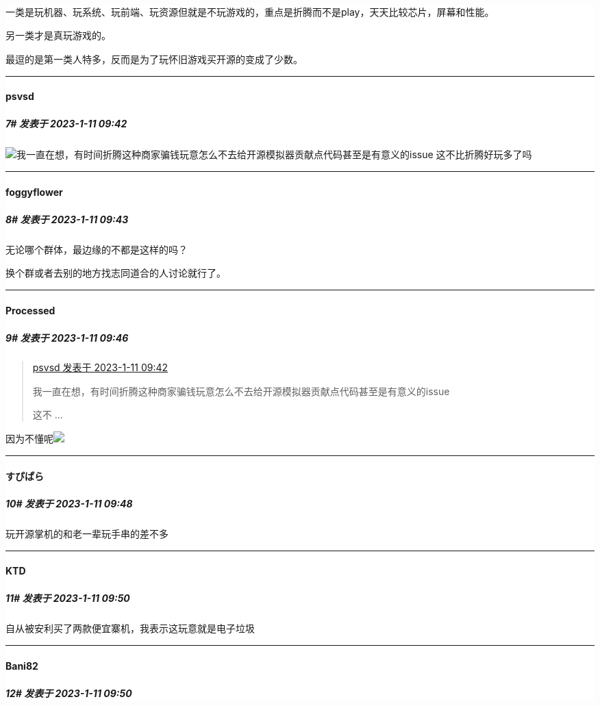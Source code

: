 一类是玩机器、玩系统、玩前端、玩资源但就是不玩游戏的，重点是折腾而不是play，天天比较芯片，屏幕和性能。

另一类才是真玩游戏的。

最逗的是第一类人特多，反而是为了玩怀旧游戏买开源的变成了少数。

*****

####  psvsd  
##### 7#       发表于 2023-1-11 09:42

<img src="https://static.saraba1st.com/image/smiley/face2017/067.png" referrerpolicy="no-referrer">我一直在想，有时间折腾这种商家骗钱玩意怎么不去给开源模拟器贡献点代码甚至是有意义的issue
这不比折腾好玩多了吗

*****

####  foggyflower  
##### 8#       发表于 2023-1-11 09:43

无论哪个群体，最边缘的不都是这样的吗？

换个群或者去别的地方找志同道合的人讨论就行了。

*****

####  Processed  
##### 9#       发表于 2023-1-11 09:46

<blockquote><a href="httphttps://bbs.saraba1st.com/2b/forum.php?mod=redirect&amp;goto=findpost&amp;pid=59295959&amp;ptid=2114375" target="_blank">psvsd 发表于 2023-1-11 09:42</a>

我一直在想，有时间折腾这种商家骗钱玩意怎么不去给开源模拟器贡献点代码甚至是有意义的issue

这不 ...</blockquote>
因为不懂呢<img src="https://static.saraba1st.com/image/smiley/face2017/049.png" referrerpolicy="no-referrer">

*****

####  すぴぱら  
##### 10#       发表于 2023-1-11 09:48

玩开源掌机的和老一辈玩手串的差不多

*****

####  KTD  
##### 11#       发表于 2023-1-11 09:50

自从被安利买了两款便宜寨机，我表示这玩意就是电子垃圾

*****

####  Bani82  
##### 12#       发表于 2023-1-11 09:50
